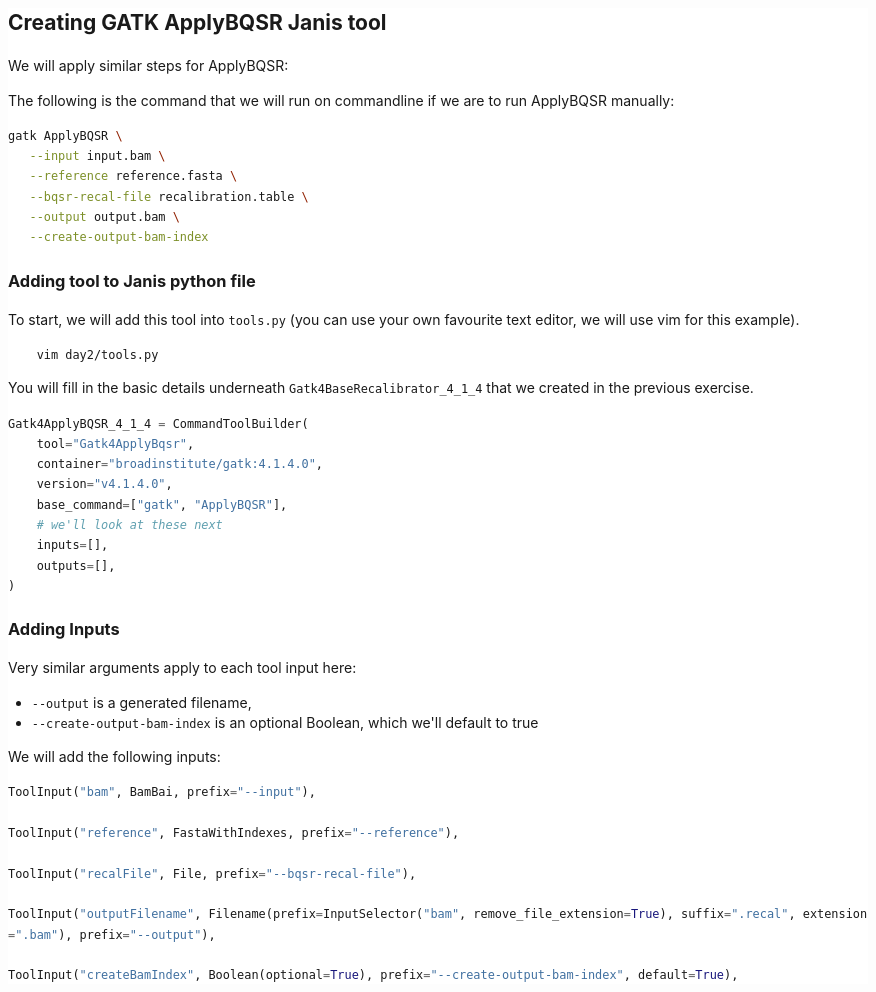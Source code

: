 ## Creating GATK ApplyBQSR Janis tool

We will apply similar steps for ApplyBQSR:

The following is the command that we will run on commandline if we are to run ApplyBQSR manually:

```bash
gatk ApplyBQSR \
   --input input.bam \
   --reference reference.fasta \
   --bqsr-recal-file recalibration.table \
   --output output.bam \
   --create-output-bam-index
```

### Adding tool to Janis python file

To start, we will add this tool into `tools.py` (you can use your own favourite text editor, we will use vim for this example). 

```bash
    vim day2/tools.py
```

You will fill in the basic details underneath `Gatk4BaseRecalibrator_4_1_4` that we created in the previous exercise. 

```python
Gatk4ApplyBQSR_4_1_4 = CommandToolBuilder(
    tool="Gatk4ApplyBqsr",
    container="broadinstitute/gatk:4.1.4.0",
    version="v4.1.4.0",
    base_command=["gatk", "ApplyBQSR"],
    # we'll look at these next
    inputs=[],
    outputs=[],
)
```

### Adding Inputs

Very similar arguments apply to each tool input here:

- `--output` is a generated filename,
- `--create-output-bam-index` is an optional Boolean, which we'll default to true

We will add the following inputs:

```python
ToolInput("bam", BamBai, prefix="--input"),

ToolInput("reference", FastaWithIndexes, prefix="--reference"),

ToolInput("recalFile", File, prefix="--bqsr-recal-file"),

ToolInput("outputFilename", Filename(prefix=InputSelector("bam", remove_file_extension=True), suffix=".recal", extension=".bam"), prefix="--output"),

ToolInput("createBamIndex", Boolean(optional=True), prefix="--create-output-bam-index", default=True),

```
